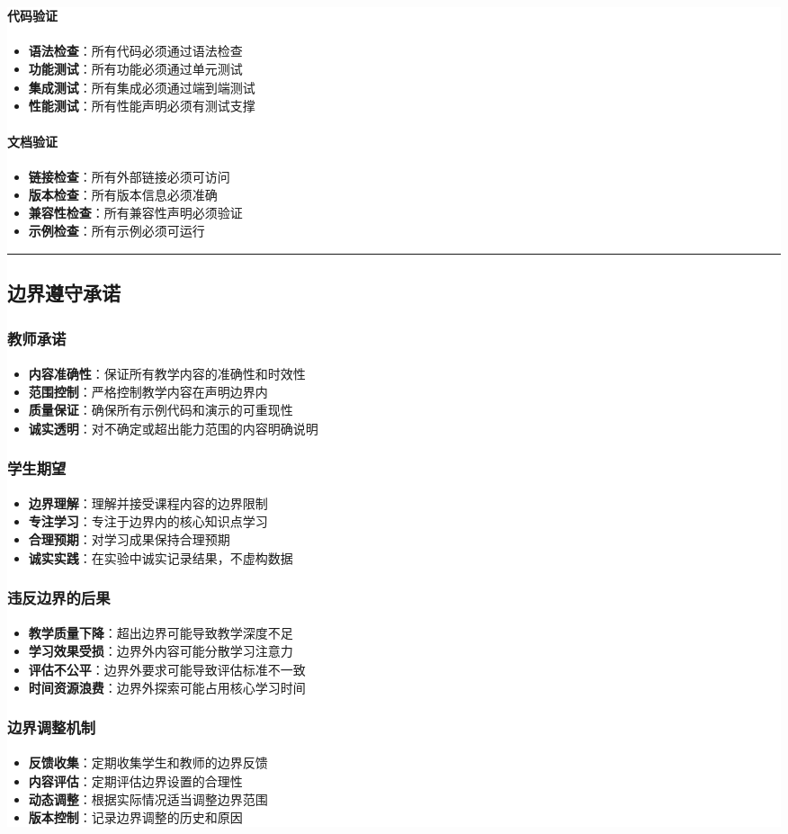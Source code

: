 #### 代码验证
- **语法检查**：所有代码必须通过语法检查
- **功能测试**：所有功能必须通过单元测试
- **集成测试**：所有集成必须通过端到端测试
- **性能测试**：所有性能声明必须有测试支撑

#### 文档验证
- **链接检查**：所有外部链接必须可访问
- **版本检查**：所有版本信息必须准确
- **兼容性检查**：所有兼容性声明必须验证
- **示例检查**：所有示例必须可运行

---

## 边界遵守承诺

### 教师承诺
- **内容准确性**：保证所有教学内容的准确性和时效性
- **范围控制**：严格控制教学内容在声明边界内
- **质量保证**：确保所有示例代码和演示的可重现性
- **诚实透明**：对不确定或超出能力范围的内容明确说明

### 学生期望
- **边界理解**：理解并接受课程内容的边界限制
- **专注学习**：专注于边界内的核心知识点学习
- **合理预期**：对学习成果保持合理预期
- **诚实实践**：在实验中诚实记录结果，不虚构数据

### 违反边界的后果
- **教学质量下降**：超出边界可能导致教学深度不足
- **学习效果受损**：边界外内容可能分散学习注意力
- **评估不公平**：边界外要求可能导致评估标准不一致
- **时间资源浪费**：边界外探索可能占用核心学习时间

### 边界调整机制
- **反馈收集**：定期收集学生和教师的边界反馈
- **内容评估**：定期评估边界设置的合理性
- **动态调整**：根据实际情况适当调整边界范围
- **版本控制**：记录边界调整的历史和原因